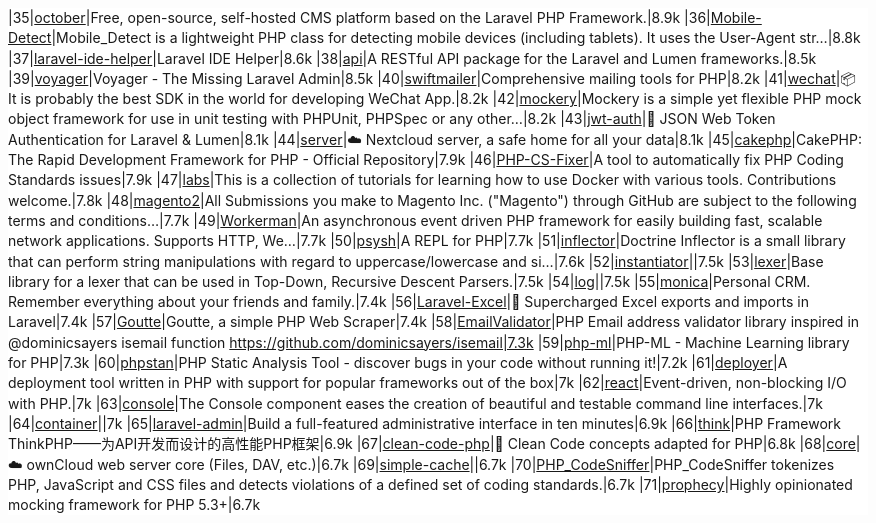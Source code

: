 |35|[october](https://github.com/octobercms/october)|Free, open-source, self-hosted CMS platform based on the Laravel PHP Framework.|8.9k
|36|[Mobile-Detect](https://github.com/serbanghita/Mobile-Detect)|Mobile_Detect is a lightweight PHP class for detecting mobile devices (including tablets). It uses the User-Agent str…|8.8k
|37|[laravel-ide-helper](https://github.com/barryvdh/laravel-ide-helper)|Laravel IDE Helper|8.6k
|38|[api](https://github.com/dingo/api)|A RESTful API package for the Laravel and Lumen frameworks.|8.5k
|39|[voyager](https://github.com/the-control-group/voyager)|Voyager - The Missing Laravel Admin|8.5k
|40|[swiftmailer](https://github.com/swiftmailer/swiftmailer)|Comprehensive mailing tools for PHP|8.2k
|41|[wechat](https://github.com/overtrue/wechat)|📦 It is probably the best SDK in the world for developing WeChat App.|8.2k
|42|[mockery](https://github.com/mockery/mockery)|Mockery is a simple yet flexible PHP mock object framework for use in unit testing with PHPUnit, PHPSpec or any other…|8.2k
|43|[jwt-auth](https://github.com/tymondesigns/jwt-auth)|🔐 JSON Web Token Authentication for Laravel & Lumen|8.1k
|44|[server](https://github.com/nextcloud/server)|☁️ Nextcloud server, a safe home for all your data|8.1k
|45|[cakephp](https://github.com/cakephp/cakephp)|CakePHP: The Rapid Development Framework for PHP - Official Repository|7.9k
|46|[PHP-CS-Fixer](https://github.com/FriendsOfPHP/PHP-CS-Fixer)|A tool to automatically fix PHP Coding Standards issues|7.9k
|47|[labs](https://github.com/docker/labs)|This is a collection of tutorials for learning how to use Docker with various tools. Contributions welcome.|7.8k
|48|[magento2](https://github.com/magento/magento2)|All Submissions you make to Magento Inc. ("Magento") through GitHub are subject to the following terms and conditions…|7.7k
|49|[Workerman](https://github.com/walkor/Workerman)|An asynchronous event driven PHP framework for easily building fast, scalable network applications. Supports HTTP, We…|7.7k
|50|[psysh](https://github.com/bobthecow/psysh)|A REPL for PHP|7.7k
|51|[inflector](https://github.com/doctrine/inflector)|Doctrine Inflector is a small library that can perform string manipulations with regard to uppercase/lowercase and si…|7.6k
|52|[instantiator](https://github.com/doctrine/instantiator)||7.5k
|53|[lexer](https://github.com/doctrine/lexer)|Base library for a lexer that can be used in Top-Down, Recursive Descent Parsers.|7.5k
|54|[log](https://github.com/php-fig/log)||7.5k
|55|[monica](https://github.com/monicahq/monica)|Personal CRM. Remember everything about your friends and family.|7.4k
|56|[Laravel-Excel](https://github.com/Maatwebsite/Laravel-Excel)|🚀 Supercharged Excel exports and imports in Laravel|7.4k
|57|[Goutte](https://github.com/FriendsOfPHP/Goutte)|Goutte, a simple PHP Web Scraper|7.4k
|58|[EmailValidator](https://github.com/egulias/EmailValidator)|PHP Email address validator library inspired in @dominicsayers isemail function https://github.com/dominicsayers/isemail|7.3k
|59|[php-ml](https://github.com/php-ai/php-ml)|PHP-ML - Machine Learning library for PHP|7.3k
|60|[phpstan](https://github.com/phpstan/phpstan)|PHP Static Analysis Tool - discover bugs in your code without running it!|7.2k
|61|[deployer](https://github.com/deployphp/deployer)|A deployment tool written in PHP with support for popular frameworks out of the box|7k
|62|[react](https://github.com/reactphp/react)|Event-driven, non-blocking I/O with PHP.|7k
|63|[console](https://github.com/symfony/console)|The Console component eases the creation of beautiful and testable command line interfaces.|7k
|64|[container](https://github.com/php-fig/container)||7k
|65|[laravel-admin](https://github.com/z-song/laravel-admin)|Build a full-featured administrative interface in ten minutes|6.9k
|66|[think](https://github.com/top-think/think)|PHP Framework ThinkPHP——为API开发而设计的高性能PHP框架|6.9k
|67|[clean-code-php](https://github.com/jupeter/clean-code-php)|🛁 Clean Code concepts adapted for PHP|6.8k
|68|[core](https://github.com/owncloud/core)|☁️ ownCloud web server core (Files, DAV, etc.)|6.7k
|69|[simple-cache](https://github.com/php-fig/simple-cache)||6.7k
|70|[PHP_CodeSniffer](https://github.com/squizlabs/PHP_CodeSniffer)|PHP_CodeSniffer tokenizes PHP, JavaScript and CSS files and detects violations of a defined set of coding standards.|6.7k
|71|[prophecy](https://github.com/phpspec/prophecy)|Highly opinionated mocking framework for PHP 5.3+|6.7k